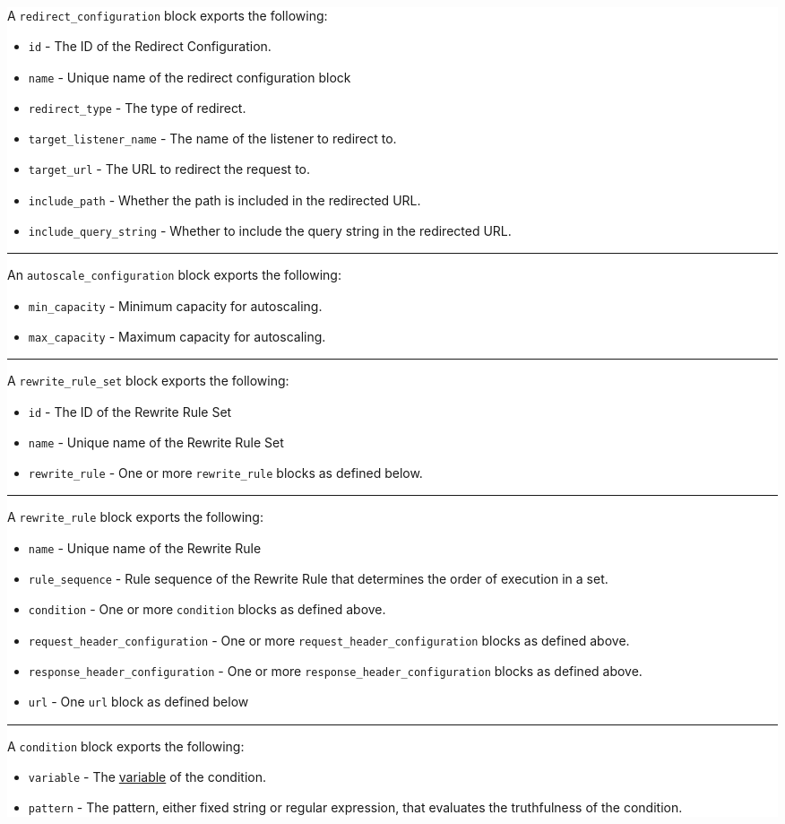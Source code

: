 A `redirect_configuration` block exports the following:

* `id` - The ID of the Redirect Configuration.

* `name` - Unique name of the redirect configuration block

* `redirect_type` - The type of redirect.

* `target_listener_name` - The name of the listener to redirect to.

* `target_url` - The URL to redirect the request to.

* `include_path` - Whether the path is included in the redirected URL.

* `include_query_string` - Whether to include the query string in the redirected URL.

---

An `autoscale_configuration` block exports the following:

* `min_capacity` - Minimum capacity for autoscaling.

* `max_capacity` - Maximum capacity for autoscaling.

---

A `rewrite_rule_set` block exports the following:

* `id` - The ID of the Rewrite Rule Set

* `name` - Unique name of the Rewrite Rule Set

* `rewrite_rule` - One or more `rewrite_rule` blocks as defined below.

---

A `rewrite_rule` block exports the following:

* `name` - Unique name of the Rewrite Rule

* `rule_sequence` - Rule sequence of the Rewrite Rule that determines the order of execution in a set.

* `condition` - One or more `condition` blocks as defined above.

* `request_header_configuration` - One or more `request_header_configuration` blocks as defined above.

* `response_header_configuration` - One or more `response_header_configuration` blocks as defined above.

* `url` - One `url` block as defined below

---

A `condition` block exports the following:

* `variable` - The [variable](https://docs.microsoft.com/azure/application-gateway/rewrite-http-headers#server-variables) of the condition.

* `pattern` - The pattern, either fixed string or regular expression, that evaluates the truthfulness of the condition.
